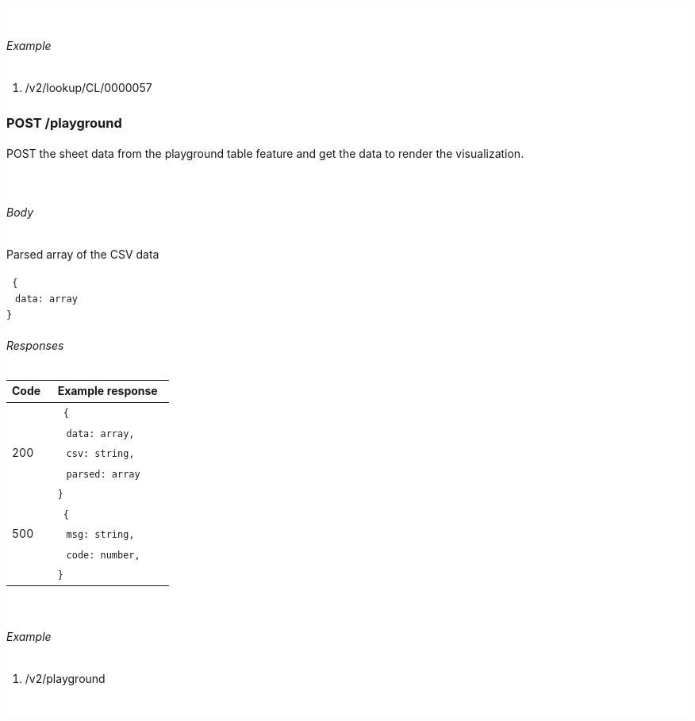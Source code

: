 <br>

###### Example

1. /v2/lookup/CL/0000057

### POST /playground

POST the sheet data from the playground table feature and get the data to render the visualization.

<br>

###### Body

Parsed array of the CSV data

` {`<br>
&nbsp;` data: array`<br>
`}`

###### Responses

| Code &nbsp; | Example response &nbsp; |
| ----------- | ----------------------- |
|             | ` {`                    |
|             | &nbsp;` data: array,`   |
| 200         | &nbsp;` csv: string,`   |
|             | &nbsp;` parsed: array`  |
|             | `}`                     |
|             | ` {`                    |
| 500         | &nbsp;` msg: string,`   |
|             | &nbsp;` code: number,`  |
|             | `}`                     |

<br>

###### Example

1. /v2/playground

<br>
